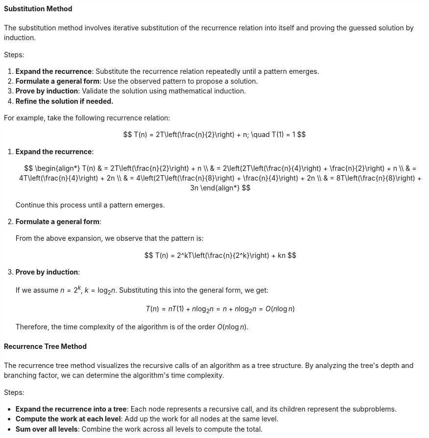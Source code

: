 #### Substitution Method

The substitution method involves iterative substitution of the recurrence relation into itself and proving the guessed solution by induction.

Steps:

1. **Expand the recurrence**: Substitute the recurrence relation repeatedly until a pattern emerges.
2. **Formulate a general form**: Use the observed pattern to propose a solution.
3. **Prove by induction**: Validate the solution using mathematical induction.
4. **Refine the solution if needed.**

For example, take the following recurrence relation:

$$
T(n) = 2T\left(\frac{n}{2}\right) + n; \quad T(1) = 1
$$

1. **Expand the recurrence**:

   $$
   \begin{align*}
   T(n) & = 2T\left(\frac{n}{2}\right) + n \\
   & = 2\left(2T\left(\frac{n}{4}\right) + \frac{n}{2}\right) + n \\
   & = 4T\left(\frac{n}{4}\right) + 2n \\
   & = 4\left(2T\left(\frac{n}{8}\right) + \frac{n}{4}\right) + 2n \\
   & = 8T\left(\frac{n}{8}\right) + 3n
   \end{align*}
   $$

   Continue this process until a pattern emerges.

2. **Formulate a general form**:

   From the above expansion, we observe that the pattern is:

   $$
   T(n) = 2^kT\left(\frac{n}{2^k}\right) + kn
   $$

3. **Prove by induction**:

   If we assume $n = 2^k$, $k = \log_2 n$. Substituting this into the general form, we get:

   $$
   T(n) = nT(1) + n\log_2 n = n + n\log_2 n = O(n\log n)
   $$

   Therefore, the time complexity of the algorithm is of the order $O(n\log n)$.

#### Recurrence Tree Method

The recurrence tree method visualizes the recursive calls of an algorithm as a tree structure. By analyzing the tree's depth and branching factor, we can determine the algorithm's time complexity.

Steps:

- **Expand the recurrence into a tree**: Each node represents a recursive call, and its children represent the subproblems.
- **Compute the work at each level**: Add up the work for all nodes at the same level.
- **Sum over all levels**: Combine the work across all levels to compute the total.
